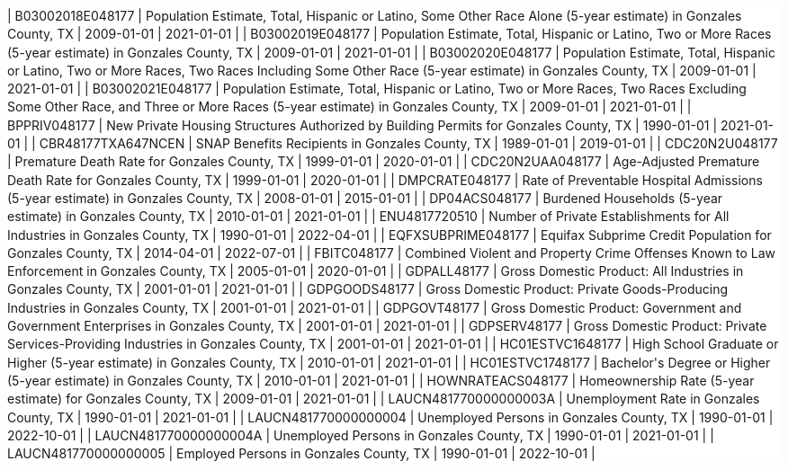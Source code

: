 | B03002018E048177          | Population Estimate, Total, Hispanic or Latino, Some Other Race Alone (5-year estimate) in Gonzales County, TX                                                               | 2009-01-01          | 2021-01-01        |
| B03002019E048177          | Population Estimate, Total, Hispanic or Latino, Two or More Races (5-year estimate) in Gonzales County, TX                                                                   | 2009-01-01          | 2021-01-01        |
| B03002020E048177          | Population Estimate, Total, Hispanic or Latino, Two or More Races, Two Races Including Some Other Race (5-year estimate) in Gonzales County, TX                              | 2009-01-01          | 2021-01-01        |
| B03002021E048177          | Population Estimate, Total, Hispanic or Latino, Two or More Races, Two Races Excluding Some Other Race, and Three or More Races (5-year estimate) in Gonzales County, TX     | 2009-01-01          | 2021-01-01        |
| BPPRIV048177              | New Private Housing Structures Authorized by Building Permits for Gonzales County, TX                                                                                        | 1990-01-01          | 2021-01-01        |
| CBR48177TXA647NCEN        | SNAP Benefits Recipients in Gonzales County, TX                                                                                                                              | 1989-01-01          | 2019-01-01        |
| CDC20N2U048177            | Premature Death Rate for Gonzales County, TX                                                                                                                                 | 1999-01-01          | 2020-01-01        |
| CDC20N2UAA048177          | Age-Adjusted Premature Death Rate for Gonzales County, TX                                                                                                                    | 1999-01-01          | 2020-01-01        |
| DMPCRATE048177            | Rate of Preventable Hospital Admissions (5-year estimate) in Gonzales County, TX                                                                                             | 2008-01-01          | 2015-01-01        |
| DP04ACS048177             | Burdened Households (5-year estimate) in Gonzales County, TX                                                                                                                 | 2010-01-01          | 2021-01-01        |
| ENU4817720510             | Number of Private Establishments for All Industries in Gonzales County, TX                                                                                                   | 1990-01-01          | 2022-04-01        |
| EQFXSUBPRIME048177        | Equifax Subprime Credit Population for Gonzales County, TX                                                                                                                   | 2014-04-01          | 2022-07-01        |
| FBITC048177               | Combined Violent and Property Crime Offenses Known to Law Enforcement in Gonzales County, TX                                                                                 | 2005-01-01          | 2020-01-01        |
| GDPALL48177               | Gross Domestic Product: All Industries in Gonzales County, TX                                                                                                                | 2001-01-01          | 2021-01-01        |
| GDPGOODS48177             | Gross Domestic Product: Private Goods-Producing Industries in Gonzales County, TX                                                                                            | 2001-01-01          | 2021-01-01        |
| GDPGOVT48177              | Gross Domestic Product: Government and Government Enterprises in Gonzales County, TX                                                                                         | 2001-01-01          | 2021-01-01        |
| GDPSERV48177              | Gross Domestic Product: Private Services-Providing Industries in Gonzales County, TX                                                                                         | 2001-01-01          | 2021-01-01        |
| HC01ESTVC1648177          | High School Graduate or Higher (5-year estimate) in Gonzales County, TX                                                                                                      | 2010-01-01          | 2021-01-01        |
| HC01ESTVC1748177          | Bachelor's Degree or Higher (5-year estimate) in Gonzales County, TX                                                                                                         | 2010-01-01          | 2021-01-01        |
| HOWNRATEACS048177         | Homeownership Rate (5-year estimate) for Gonzales County, TX                                                                                                                 | 2009-01-01          | 2021-01-01        |
| LAUCN481770000000003A     | Unemployment Rate in Gonzales County, TX                                                                                                                                     | 1990-01-01          | 2021-01-01        |
| LAUCN481770000000004      | Unemployed Persons in Gonzales County, TX                                                                                                                                    | 1990-01-01          | 2022-10-01        |
| LAUCN481770000000004A     | Unemployed Persons in Gonzales County, TX                                                                                                                                    | 1990-01-01          | 2021-01-01        |
| LAUCN481770000000005      | Employed Persons in Gonzales County, TX                                                                                                                                      | 1990-01-01          | 2022-10-01        |